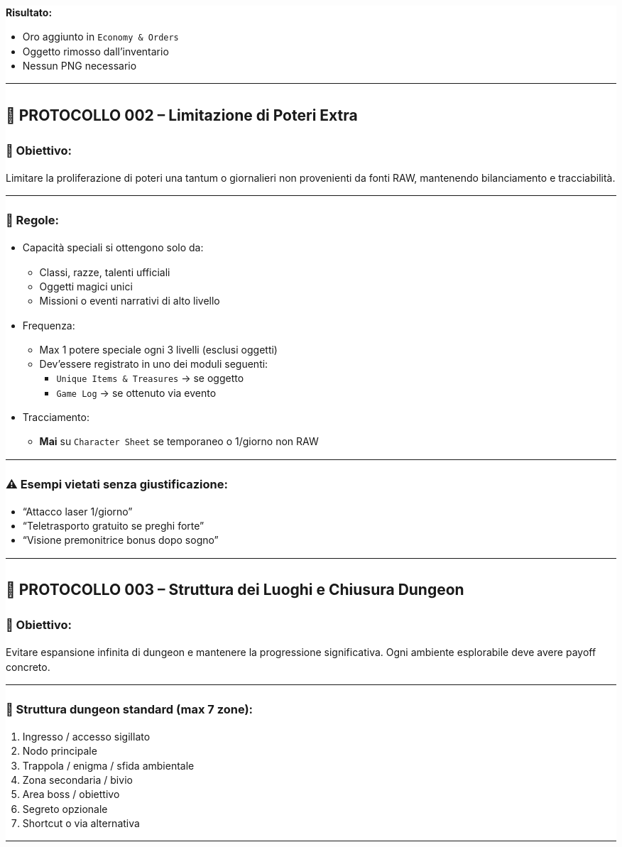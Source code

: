 **Risultato:**
- Oro aggiunto in `Economy & Orders`
- Oggetto rimosso dall’inventario
- Nessun PNG necessario

---

## 🧱 PROTOCOLLO 002 – Limitazione di Poteri Extra

### 📌 Obiettivo:
Limitare la proliferazione di poteri una tantum o giornalieri non provenienti da fonti RAW, mantenendo bilanciamento e tracciabilità.

---

### 📘 Regole:

- Capacità speciali si ottengono solo da:
  - Classi, razze, talenti ufficiali
  - Oggetti magici unici
  - Missioni o eventi narrativi di alto livello

- Frequenza:
  - Max 1 potere speciale ogni 3 livelli (esclusi oggetti)
  - Dev’essere registrato in uno dei moduli seguenti:
    - `Unique Items & Treasures` → se oggetto
    - `Game Log` → se ottenuto via evento

- Tracciamento:
  - **Mai** su `Character Sheet` se temporaneo o 1/giorno non RAW

---

### ⚠️ Esempi vietati senza giustificazione:
- “Attacco laser 1/giorno”
- “Teletrasporto gratuito se preghi forte”
- “Visione premonitrice bonus dopo sogno”

---

## 🧭 PROTOCOLLO 003 – Struttura dei Luoghi e Chiusura Dungeon

### 📌 Obiettivo:
Evitare espansione infinita di dungeon e mantenere la progressione significativa. Ogni ambiente esplorabile deve avere payoff concreto.

---

### 🧱 Struttura dungeon standard (max 7 zone):

1. Ingresso / accesso sigillato  
2. Nodo principale  
3. Trappola / enigma / sfida ambientale  
4. Zona secondaria / bivio  
5. Area boss / obiettivo  
6. Segreto opzionale  
7. Shortcut o via alternativa

---